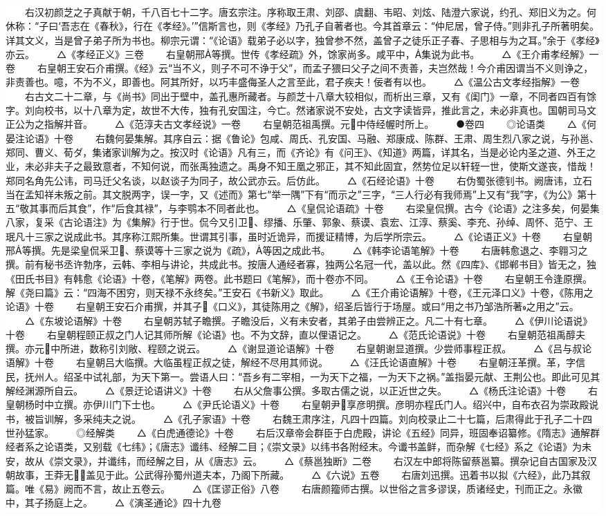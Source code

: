 　　右汉初颜芝之子真献于朝，千八百七十二字。唐玄宗注。序称取王肃、刘邵、虞翻、韦昭、刘炫、陆澄六家说，约孔、郑旧义为之。何休称：“子曰‘吾志在《春秋》，行在《孝经》。’”信斯言也，则《孝经》乃孔子自著者也。今其首章云：“仲尼居，曾子侍。”则非孔子所著明矣。详其文义，当是曾子弟子所为书也。柳宗元谓：“《论语》载弟子必以字，独曾参不然，盖曾子之徒乐正子春、子思相与为之耳。”余于《孝经》亦云。 
　　△《孝经正义》三卷 
　　右皇朝邢等撰。世传《孝经疏》外，馀家尚多。咸平中，集说为此书。 
　　△《王介甫孝经解》一卷 
　　右皇朝王安石介甫撰。《经》云“当不义，则子不可不诤于父”，而孟子猥曰父子之间不责善，夫岂然哉！今介甫因谓当不义则诤之，非责善也。噫，不为不义，即善也。阿其所好，以巧丰盛侮圣人之言至此，君子疾夫！佞者有以也。 
　　△《温公古文孝经指解》一卷 
　　右古文二十二章，与《尚书》同出于壁中，盖孔惠所藏者。与颜芝十八章大较相似，而析出三章，又有《闺门》一章，不同者四百有馀字。刘向校书，以十八章为定，故世不大传，独有孔安国注，今亡。然诸家说不安处，古文字读皆异，推此言之，未必非真也。国朝司马文正公为之指解并音。 
　　△《范淳夫古文孝经说》一卷 
　　右皇朝范祖禹撰。元中侍经幄时所上。 
　　●卷四 
　　◎论语类 
　　△《何晏注论语》十卷 
　　右魏何晏集解。其序自云：据《鲁论》包咸、周氏、孔安国、马融、郑康成、陈群、王肃、周生烈八家之说，与孙邕、郑同、曹义、荀ダ，集诸家训解为之。按汉时《论语》凡有三，而《齐论》有《问王》、《知道》两篇，详其名，当是必论内圣之道、外王之业，未必非夫子之最致意者，不知何说，而张禹独遗之。禹身不知王凰之邪正，其不知此固宜，然势位足以轩轾一世，使斯文遂丧，惜哉！郑同名角先公讳，司马迁父名谈，以赵谈子为同子，故公武亦云。后仿此。 
　　△《石经论语》十卷 
　　右伪蜀张德钊书。阙唐讳，立石当在孟知祥未叛之前。其文脱两字，误一字，又《述而》第七“举一隅”下有“而示之”三字，“三人行必有我师焉”上又有“我”字，《为公》第十五“敬其事而后其食”，作“后食其禄”，与李鹗本不同者此也。 
　　△《皇侃论语疏》十卷 
　　右梁皇侃撰。古今《论语》之注多矣，何晏集八家，复采《古论语注》为《集解》行于世。侃今又引卫、缪播、乐肇、郭象、蔡谟、袁宏、江淳、蔡奚、李充、孙绰、周怀、范宁、王珉凡十三家之说成此书。其序称江熙所集。世谓其引事，虽时近诡异，而援证精博，为后学所宗云。 
　　△《论语正义》十卷 
　　右皇朝邢等撰。先是梁皇侃采卫、蔡谟等十三家之说为《疏》，等因之成此书。 
　　△《韩李论语笔解》十卷 
　　右唐韩愈退之、李翱习之撰。前有秘书丞许勃序，云韩、李相与讲论，共成此书。按唐人通经者寡，独两公名冠一代，盖以此。然《四库》、《邯郸书目》皆无之，独《田氏书目》有韩愈《论语》十卷，《笔解》两卷。此书题曰《笔解》，而十卷亦不同。 
　　△《王令论语》十卷 
　　右皇朝王令逢原撰。解《尧曰篇》云：“四海不困穷，则天禄不永终矣。”王安石《书新义》取此。 
　　△《王介甫论语解》十卷，《王元泽口义》十卷，《陈用之论语》十卷 
　　右皇朝王安石介甫撰，并其子《口义》，其徒陈用之《解》，绍圣后皆行于场屋。或曰“用之书乃邹浩所著之用之”云。 
　　△《东坡论语解》十卷 
　　右皇朝苏轼子瞻撰。子瞻没后，义有未安者，其弟子由尝辨正之。凡二十有七章。 
　　△《伊川论语说》十卷 
　　右皇朝程颐正叔之门人记其师所解《论语》也。不为文辞，直以俚语记之。 
　　△《范氏论语说》十卷 
　　右皇朝范祖禹醇夫撰。亦元中所进，数称引刘敞、程颐之说云。 
　　△《谢显道论语解》十卷 
　　右皇朝谢显道撰。少尝师事程正叔。 
　　△《吕与叔论语解》十卷 
　　右皇朝吕大临撰。大临虽程正叔之徒，解经不尽用其师说。 
　　△《汪氏论语直解》十卷 
　　右皇朝汪革撰。革，字信民，抚州人。绍圣中试礼部，为天下第一。尝语人曰：“吾乡有二宰相，一为天下之福，一为天下之祸。”盖指晏元献、王荆公也。即此可见其解经渊源所自云。 
　　△《景迂论语讲义》十卷 
　　右从父詹事公撰。多取古儒之说，以正近世之失。 
　　△《杨氏注论语》十卷 
　　右皇朝杨时中立撰。亦伊川门下士也。 
　　△《尹氏论语义》十卷 
　　右皇朝尹享彦明撰。彦明亦程氏门人。绍兴中，自布衣召为崇政殿说书，被旨训解，多采纯夫之说。 
　　△《孔子家语》十卷 
　　右魏王肃序注，凡四十四篇。刘向校录止二十七篇，后肃得此于孔子二十四世孙猛家。 
　　◎经解类 
　　△《白虎通德论》十卷 
　　右后汉章帝会群臣于白虎殿，讲论《五经》同异，班固奉诏纂修。《隋志》通解群经者系之论语类，又别载《七纬》；《唐志》谶纬、经解二目；《崇文录》以纬书各附经末。今谶书盖鲜，而杂解《七经》系之《论语》为未安，故从《崇文录》，并谶纬，而经解之目，从《唐志》云。 
　　△《蔡邕独断》二卷 
　　右汉左中郎将陈留蔡邕纂。撰杂记自古国家及汉朝故事，王莽无，盖见于此。公武得孙蜀州道夫本，乃阁下所藏。 
　　△《六说》五卷 
　　右唐刘迅撰。迅着书以拟《六经》，此乃其叙篇。唯《易》阙而不言，故止五卷云。 
　　△《匡谬正俗》八卷 
　　右唐颜籀师古撰。以世俗之言多谬误，质诸经史，刊而正之。永徽中，其子扬庭上之。 
　　△《演圣通论》四十九卷 